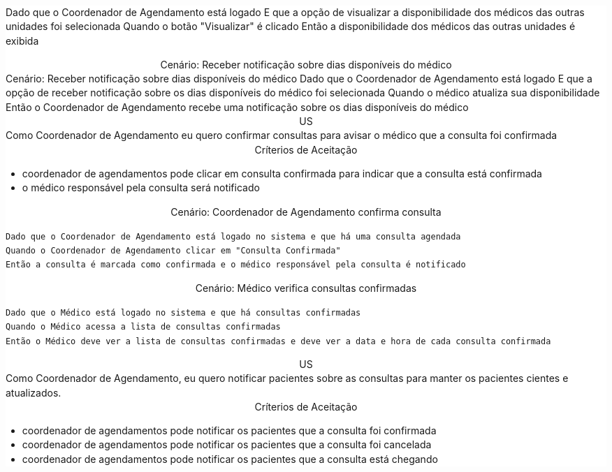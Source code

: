 Dado que o Coordenador de Agendamento está logado
E que a opção de visualizar a disponibilidade dos médicos das outras unidades foi selecionada
Quando o botão "Visualizar" é clicado
Então a disponibilidade dos médicos das outras unidades é exibida

<center>
Cenário: Receber notificação sobre dias disponíveis do médico
</center>
Cenário: Receber notificação sobre dias disponíveis do médico
Dado que o Coordenador de Agendamento está logado
E que a opção de receber notificação sobre os dias disponíveis do médico foi selecionada
Quando o médico atualiza sua disponibilidade
Então o Coordenador de Agendamento recebe uma notificação sobre os dias disponíveis do médico

 <center>
  US
 </center>
Como Coordenador de Agendamento eu quero confirmar consultas para avisar o médico que a consulta foi confirmada

<center>
 Críterios de Aceitação
</center>

- coordenador de agendamentos pode clicar em consulta confirmada para indicar que a consulta está confirmada
- o médico responsável pela consulta será notificado  

<center>
Cenário: Coordenador de Agendamento confirma consulta
</center>

    Dado que o Coordenador de Agendamento está logado no sistema e que há uma consulta agendada
    Quando o Coordenador de Agendamento clicar em "Consulta Confirmada"
    Então a consulta é marcada como confirmada e o médico responsável pela consulta é notificado

<center>
Cenário: Médico verifica consultas confirmadas
</center>
  
    Dado que o Médico está logado no sistema e que há consultas confirmadas
    Quando o Médico acessa a lista de consultas confirmadas
    Então o Médico deve ver a lista de consultas confirmadas e deve ver a data e hora de cada consulta confirmada

 <center>
  US
 </center>
Como Coordenador de Agendamento, eu quero notificar pacientes sobre as consultas para manter os pacientes cientes e atualizados.

<center>
 Críterios de Aceitação
</center>

- coordenador de agendamentos pode notificar os pacientes que a consulta foi confirmada
- coordenador de agendamentos pode notificar os pacientes que a consulta foi cancelada
- coordenador de agendamentos pode notificar os pacientes que a consulta está chegando  
